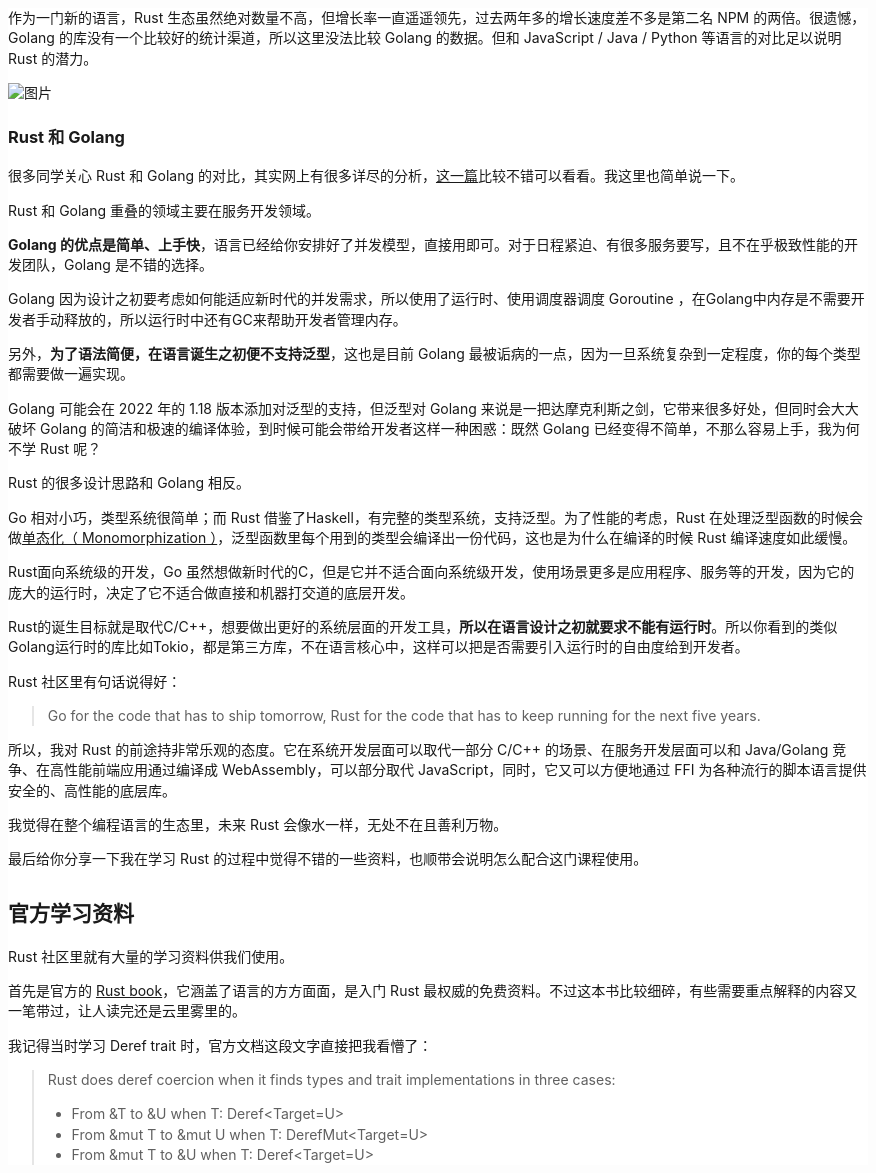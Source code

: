作为一门新的语言，Rust 生态虽然绝对数量不高，但增长率一直遥遥领先，过去两年多的增长速度差不多是第二名 NPM 的两倍。很遗憾，Golang 的库没有一个比较好的统计渠道，所以这里没法比较 Golang 的数据。但和 JavaScript / Java / Python 等语言的对比足以说明 Rust 的潜力。

![图片](https://static001.geekbang.org/resource/image/b2/ac/b28e0c8802e4c5e59dc219b7aa581fac.png?wh=1392x847)

### Rust 和 Golang

很多同学关心 Rust 和 Golang 的对比，其实网上有很多详尽的分析，[这一篇](https://trio.dev/blog/golang-vs-rust)比较不错可以看看。我这里也简单说一下。

Rust 和 Golang 重叠的领域主要在服务开发领域。

**Golang 的优点是简单、上手快**，语言已经给你安排好了并发模型，直接用即可。对于日程紧迫、有很多服务要写，且不在乎极致性能的开发团队，Golang 是不错的选择。

Golang 因为设计之初要考虑如何能适应新时代的并发需求，所以使用了运行时、使用调度器调度 Goroutine ，在Golang中内存是不需要开发者手动释放的，所以运行时中还有GC来帮助开发者管理内存。

另外，**为了语法简便，在语言诞生之初便不支持泛型**，这也是目前 Golang 最被诟病的一点，因为一旦系统复杂到一定程度，你的每个类型都需要做一遍实现。

Golang 可能会在 2022 年的 1.18 版本添加对泛型的支持，但泛型对 Golang 来说是一把达摩克利斯之剑，它带来很多好处，但同时会大大破坏 Golang 的简洁和极速的编译体验，到时候可能会带给开发者这样一种困惑：既然 Golang 已经变得不简单，不那么容易上手，我为何不学 Rust 呢？

Rust 的很多设计思路和 Golang 相反。

Go 相对小巧，类型系统很简单；而 Rust 借鉴了Haskell，有完整的类型系统，支持泛型。为了性能的考虑，Rust 在处理泛型函数的时候会做[单态化（ Monomorphization ）](https://en.wikipedia.org/wiki/Monomorphization)，泛型函数里每个用到的类型会编译出一份代码，这也是为什么在编译的时候 Rust 编译速度如此缓慢。

Rust面向系统级的开发，Go 虽然想做新时代的C，但是它并不适合面向系统级开发，使用场景更多是应用程序、服务等的开发，因为它的庞大的运行时，决定了它不适合做直接和机器打交道的底层开发。

Rust的诞生目标就是取代C/C++，想要做出更好的系统层面的开发工具，**所以在语言设计之初就要求不能有运行时**。所以你看到的类似Golang运行时的库比如Tokio，都是第三方库，不在语言核心中，这样可以把是否需要引入运行时的自由度给到开发者。

Rust 社区里有句话说得好：

> Go for the code that has to ship tomorrow, Rust for the code that has to keep running for the next five years.

所以，我对 Rust 的前途持非常乐观的态度。它在系统开发层面可以取代一部分 C/C++ 的场景、在服务开发层面可以和 Java/Golang 竞争、在高性能前端应用通过编译成 WebAssembly，可以部分取代 JavaScript，同时，它又可以方便地通过 FFI 为各种流行的脚本语言提供安全的、高性能的底层库。

我觉得在整个编程语言的生态里，未来 Rust 会像水一样，无处不在且善利万物。

最后给你分享一下我在学习 Rust 的过程中觉得不错的一些资料，也顺带会说明怎么配合这门课程使用。

## 官方学习资料

Rust 社区里就有大量的学习资料供我们使用。

首先是官方的 [Rust book](https://doc.rust-lang.org/book/)，它涵盖了语言的方方面面，是入门 Rust 最权威的免费资料。不过这本书比较细碎，有些需要重点解释的内容又一笔带过，让人读完还是云里雾里的。

我记得当时学习 Deref trait 时，官方文档这段文字直接把我看懵了：

> Rust does deref coercion when it finds types and trait implementations in three cases:
> 
> - From &amp;T to &amp;U when T: Deref&lt;Target=U&gt;
> - From &amp;mut T to &amp;mut U when T: DerefMut&lt;Target=U&gt;
> - From &amp;mut T to &amp;U when T: Deref&lt;Target=U&gt;
